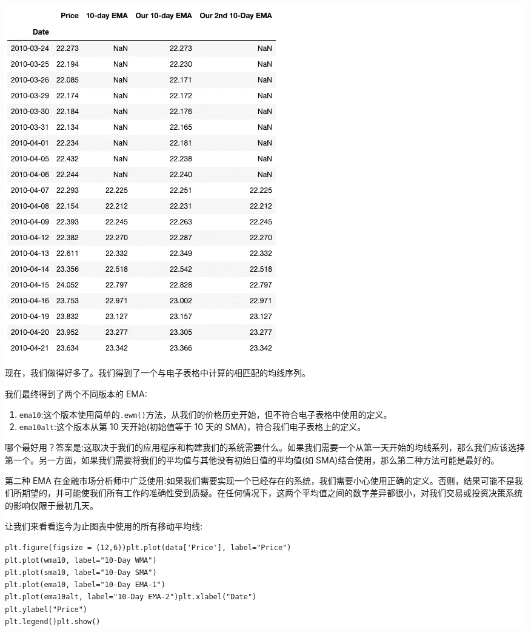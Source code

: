 ![](img/16df0abd2b0383777f45b80a60c0a2e0.png)

现在，我们做得好多了。我们得到了一个与电子表格中计算的相匹配的均线序列。

我们最终得到了两个不同版本的 EMA:

1.  `ema10`:这个版本使用简单的`.ewm()`方法，从我们的价格历史开始，但不符合电子表格中使用的定义。
2.  `ema10alt`:这个版本从第 10 天开始(初始值等于 10 天的 SMA)，符合我们电子表格上的定义。

哪个最好用？答案是:这取决于我们的应用程序和构建我们的系统需要什么。如果我们需要一个从第一天开始的均线系列，那么我们应该选择第一个。另一方面，如果我们需要将我们的平均值与其他没有初始日值的平均值(如 SMA)结合使用，那么第二种方法可能是最好的。

第二种 EMA 在金融市场分析师中广泛使用:如果我们需要实现一个已经存在的系统，我们需要小心使用正确的定义。否则，结果可能不是我们所期望的，并可能使我们所有工作的准确性受到质疑。在任何情况下，这两个平均值之间的数字差异都很小，对我们交易或投资决策系统的影响仅限于最初几天。

让我们来看看迄今为止图表中使用的所有移动平均线:

```
plt.figure(figsize = (12,6))plt.plot(data['Price'], label="Price")
plt.plot(wma10, label="10-Day WMA")
plt.plot(sma10, label="10-Day SMA")
plt.plot(ema10, label="10-Day EMA-1")
plt.plot(ema10alt, label="10-Day EMA-2")plt.xlabel("Date")
plt.ylabel("Price")
plt.legend()plt.show()
```
